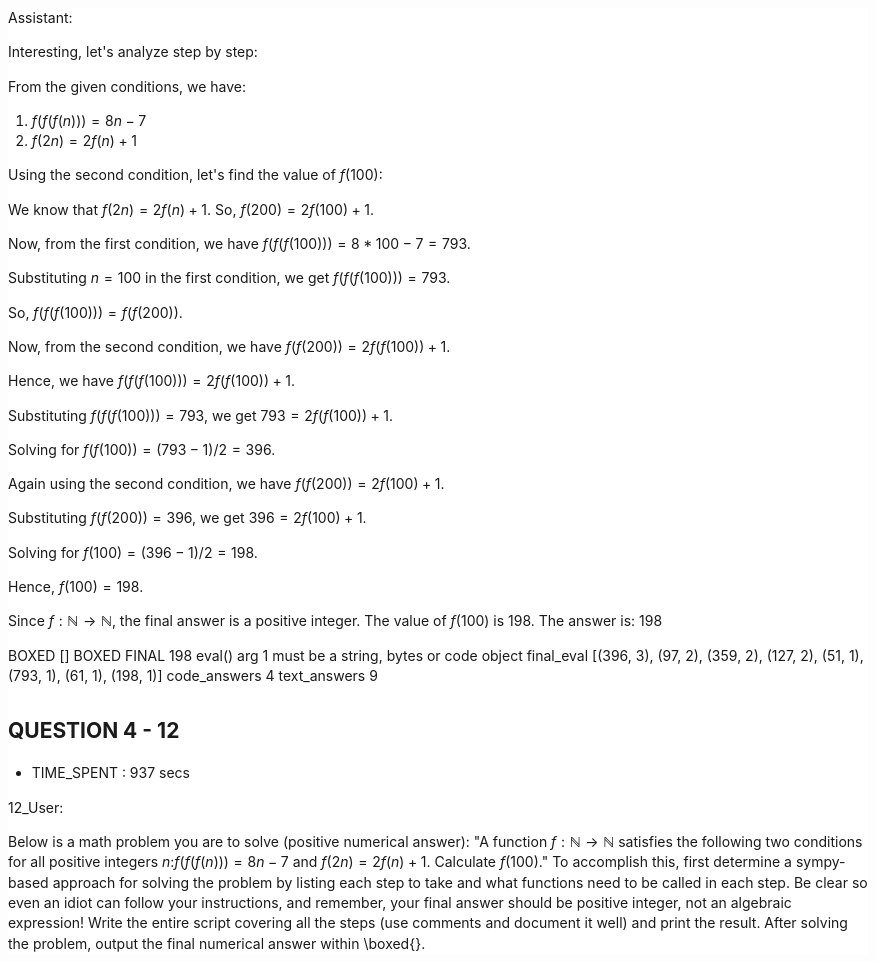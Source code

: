 Assistant: 

Interesting, let's analyze step by step:



From the given conditions, we have:

1. $f(f(f(n)))=8n-7$
2. $f(2n)=2f(n)+1$

Using the second condition, let's find the value of $f(100)$:

We know that $f(2n)=2f(n)+1$. So, $f(200)=2f(100)+1$.

Now, from the first condition, we have $f(f(f(100)))=8*100-7=793$.

Substituting $n=100$ in the first condition, we get $f(f(f(100)))=793$.

So, $f(f(f(100)))=f(f(200))$.

Now, from the second condition, we have $f(f(200))=2f(f(100))+1$.

Hence, we have $f(f(f(100)))=2f(f(100))+1$.

Substituting $f(f(f(100)))=793$, we get $793=2f(f(100))+1$.

Solving for $f(f(100))=(793-1)/2=396$.

Again using the second condition, we have $f(f(200))=2f(100)+1$.

Substituting $f(f(200))=396$, we get $396=2f(100)+1$.

Solving for $f(100)=(396-1)/2=198$.

Hence, $f(100)=198$.

Since $f: \mathbb N \to \mathbb N$, the final answer is a positive integer.
The value of $f(100)$ is $198$. The answer is: $198$

BOXED []
BOXED FINAL 198
eval() arg 1 must be a string, bytes or code object final_eval
[(396, 3), (97, 2), (359, 2), (127, 2), (51, 1), (793, 1), (61, 1), (198, 1)]
code_answers 4 text_answers 9



## QUESTION 4 - 12 
- TIME_SPENT : 937 secs

12_User:

Below is a math problem you are to solve (positive numerical answer):
"A function $f: \mathbb N \to \mathbb N$ satisfies the following two conditions for all positive integers $n$:$f(f(f(n)))=8n-7$ and $f(2n)=2f(n)+1$. Calculate $f(100)$."
To accomplish this, first determine a sympy-based approach for solving the problem by listing each step to take and what functions need to be called in each step. Be clear so even an idiot can follow your instructions, and remember, your final answer should be positive integer, not an algebraic expression!
Write the entire script covering all the steps (use comments and document it well) and print the result. After solving the problem, output the final numerical answer within \boxed{}.
